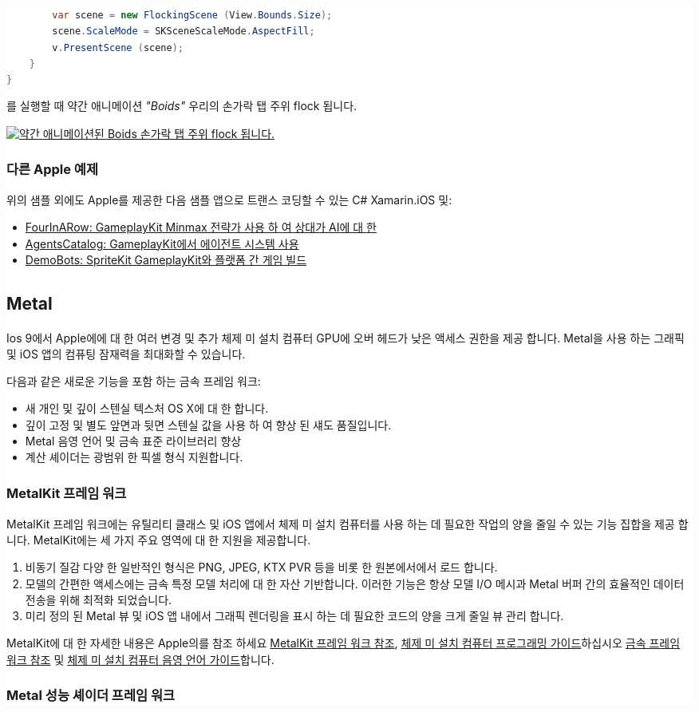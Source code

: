 ```csharp
        var scene = new FlockingScene (View.Bounds.Size);
        scene.ScaleMode = SKSceneScaleMode.AspectFill;
        v.PresentScene (scene);
    }
}
```

를 실행할 때 약간 애니메이션 _"Boids"_ 우리의 손가락 탭 주위 flock 됩니다.

[![](images/flocking01.png "약간 애니메이션된 Boids 손가락 탭 주위 flock 됩니다.")](images/flocking01.png#lightbox)

### <a name="other-apple-examples"></a>다른 Apple 예제

위의 샘플 외에도 Apple를 제공한 다음 샘플 앱으로 트랜스 코딩할 수 있는 C# Xamarin.iOS 및:

- [FourInARow: GameplayKit Minmax 전략가 사용 하 여 상대가 AI에 대 한](https://developer.apple.com/library/prerelease/ios/samplecode/FourInARow/Introduction/Intro.html#//apple_ref/doc/uid/TP40016142)
- [AgentsCatalog: GameplayKit에서 에이전트 시스템 사용](https://developer.apple.com/library/prerelease/ios/samplecode/AgentsCatalog/Introduction/Intro.html#//apple_ref/doc/uid/TP40016141)
- [DemoBots: SpriteKit GameplayKit와 플랫폼 간 게임 빌드](https://developer.apple.com/library/prerelease/ios/samplecode/DemoBots/Introduction/Intro.html#//apple_ref/doc/uid/TP40015179)

## <a name="metal"></a>Metal

Ios 9에서 Apple에에 대 한 여러 변경 및 추가 체제 미 설치 컴퓨터 GPU에 오버 헤드가 낮은 액세스 권한을 제공 합니다. Metal을 사용 하는 그래픽 및 iOS 앱의 컴퓨팅 잠재력을 최대화할 수 있습니다.

다음과 같은 새로운 기능을 포함 하는 금속 프레임 워크:

- 새 개인 및 깊이 스텐실 텍스처 OS X에 대 한 합니다.
- 깊이 고정 및 별도 앞면과 뒷면 스텐실 값을 사용 하 여 향상 된 섀도 품질입니다.
- Metal 음영 언어 및 금속 표준 라이브러리 향상
- 계산 셰이더는 광범위 한 픽셀 형식 지원합니다.

### <a name="the-metalkit-framework"></a>MetalKit 프레임 워크

MetalKit 프레임 워크에는 유틸리티 클래스 및 iOS 앱에서 체제 미 설치 컴퓨터를 사용 하는 데 필요한 작업의 양을 줄일 수 있는 기능 집합을 제공 합니다. MetalKit에는 세 가지 주요 영역에 대 한 지원을 제공합니다.

1. 비동기 질감 다양 한 일반적인 형식은 PNG, JPEG, KTX PVR 등을 비롯 한 원본에서에서 로드 합니다.
2. 모델의 간편한 액세스에는 금속 특정 모델 처리에 대 한 자산 기반합니다. 이러한 기능은 항상 모델 I/O 메시과 Metal 버퍼 간의 효율적인 데이터 전송을 위해 최적화 되었습니다.
3. 미리 정의 된 Metal 뷰 및 iOS 앱 내에서 그래픽 렌더링을 표시 하는 데 필요한 코드의 양을 크게 줄일 뷰 관리 합니다.

MetalKit에 대 한 자세한 내용은 Apple의를 참조 하세요 [MetalKit 프레임 워크 참조](https://developer.apple.com/library/prerelease/ios/documentation/MetalKit/Reference/MTKFrameworkReference/index.html#//apple_ref/doc/uid/TP40015356), [체제 미 설치 컴퓨터 프로그래밍 가이드](https://developer.apple.com/library/prerelease/ios/documentation/Miscellaneous/Conceptual/MetalProgrammingGuide/Introduction/Introduction.html#//apple_ref/doc/uid/TP40014221)하십시오 [금속 프레임 워크 참조](https://developer.apple.com/library/prerelease/ios/documentation/Metal/Reference/MetalFrameworkReference/index.html#//apple_ref/doc/uid/TP40014161) 및 [체제 미 설치 컴퓨터 음영 언어 가이드](https://developer.apple.com/library/prerelease/ios/documentation/Metal/Reference/MetalShadingLanguageGuide/Introduction/Introduction.html#//apple_ref/doc/uid/TP40014364)합니다.

### <a name="metal-performance-shaders-framework"></a>Metal 성능 셰이더 프레임 워크
